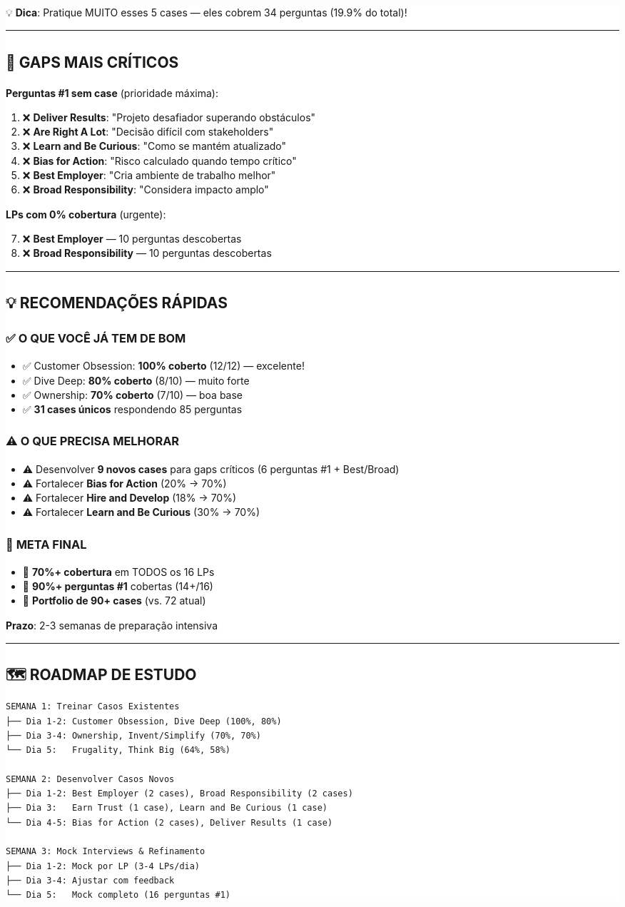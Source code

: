 💡 **Dica**: Pratique MUITO esses 5 cases — eles cobrem 34 perguntas (19.9% do total)!

---

## 🔴 GAPS MAIS CRÍTICOS

**Perguntas #1 sem case** (prioridade máxima):

1. ❌ **Deliver Results**: "Projeto desafiador superando obstáculos"
2. ❌ **Are Right A Lot**: "Decisão difícil com stakeholders"
3. ❌ **Learn and Be Curious**: "Como se mantém atualizado"
4. ❌ **Bias for Action**: "Risco calculado quando tempo crítico"
5. ❌ **Best Employer**: "Cria ambiente de trabalho melhor"
6. ❌ **Broad Responsibility**: "Considera impacto amplo"

**LPs com 0% cobertura** (urgente):

7. ❌ **Best Employer** — 10 perguntas descobertas
8. ❌ **Broad Responsibility** — 10 perguntas descobertas

---

## 💡 RECOMENDAÇÕES RÁPIDAS

### ✅ **O QUE VOCÊ JÁ TEM DE BOM**

- ✅ Customer Obsession: **100% coberto** (12/12) — excelente!
- ✅ Dive Deep: **80% coberto** (8/10) — muito forte
- ✅ Ownership: **70% coberto** (7/10) — boa base
- ✅ **31 cases únicos** respondendo 85 perguntas

### ⚠️ **O QUE PRECISA MELHORAR**

- ⚠️ Desenvolver **9 novos cases** para gaps críticos (6 perguntas #1 + Best/Broad)
- ⚠️ Fortalecer **Bias for Action** (20% → 70%)
- ⚠️ Fortalecer **Hire and Develop** (18% → 70%)
- ⚠️ Fortalecer **Learn and Be Curious** (30% → 70%)

### 🎯 **META FINAL**

- 🎯 **70%+ cobertura** em TODOS os 16 LPs
- 🎯 **90%+ perguntas #1** cobertas (14+/16)
- 🎯 **Portfolio de 90+ cases** (vs. 72 atual)

**Prazo**: 2-3 semanas de preparação intensiva

---

## 🗺️ ROADMAP DE ESTUDO

```
SEMANA 1: Treinar Casos Existentes
├── Dia 1-2: Customer Obsession, Dive Deep (100%, 80%)
├── Dia 3-4: Ownership, Invent/Simplify (70%, 70%)
└── Dia 5:   Frugality, Think Big (64%, 58%)

SEMANA 2: Desenvolver Casos Novos
├── Dia 1-2: Best Employer (2 cases), Broad Responsibility (2 cases)
├── Dia 3:   Earn Trust (1 case), Learn and Be Curious (1 case)
└── Dia 4-5: Bias for Action (2 cases), Deliver Results (1 case)

SEMANA 3: Mock Interviews & Refinamento
├── Dia 1-2: Mock por LP (3-4 LPs/dia)
├── Dia 3-4: Ajustar com feedback
└── Dia 5:   Mock completo (16 perguntas #1)
```